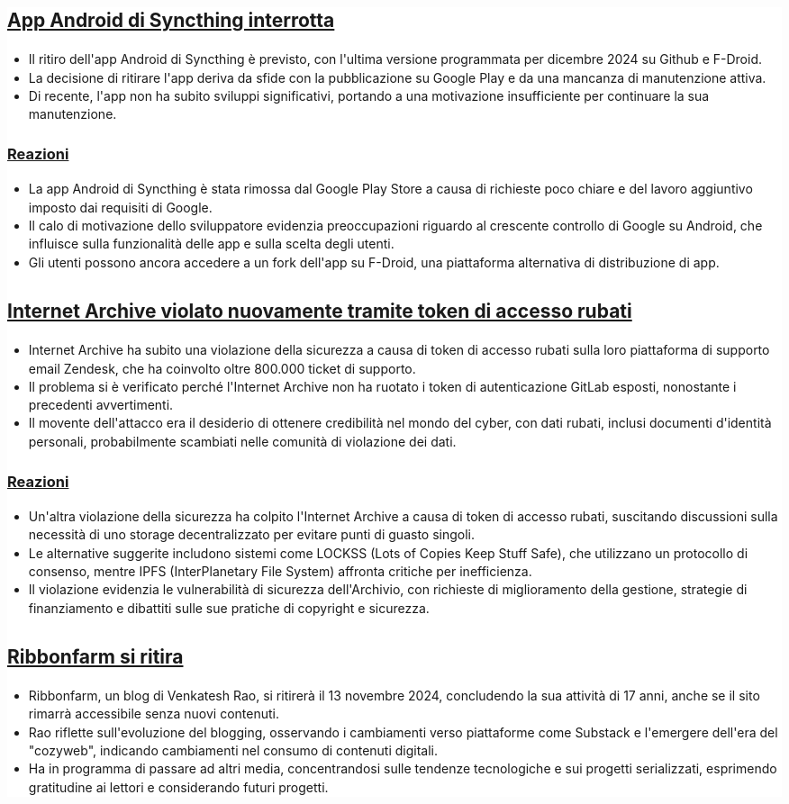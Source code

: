 ## [App Android di Syncthing interrotta](https://forum.syncthing.net/t/discontinuing-syncthing-android/23002)

- Il ritiro dell'app Android di Syncthing è previsto, con l'ultima versione programmata per dicembre 2024 su Github e F-Droid.
- La decisione di ritirare l'app deriva da sfide con la pubblicazione su Google Play e da una mancanza di manutenzione attiva.
- Di recente, l'app non ha subito sviluppi significativi, portando a una motivazione insufficiente per continuare la sua manutenzione.

### [Reazioni](https://news.ycombinator.com/item?id=41895718)

- La app Android di Syncthing è stata rimossa dal Google Play Store a causa di richieste poco chiare e del lavoro aggiuntivo imposto dai requisiti di Google.
- Il calo di motivazione dello sviluppatore evidenzia preoccupazioni riguardo al crescente controllo di Google su Android, che influisce sulla funzionalità delle app e sulla scelta degli utenti.
- Gli utenti possono ancora accedere a un fork dell'app su F-Droid, una piattaforma alternativa di distribuzione di app.

## [Internet Archive violato nuovamente tramite token di accesso rubati](https://www.bleepingcomputer.com/news/security/internet-archive-breached-again-through-stolen-access-tokens/)

- Internet Archive ha subito una violazione della sicurezza a causa di token di accesso rubati sulla loro piattaforma di supporto email Zendesk, che ha coinvolto oltre 800.000 ticket di supporto.
- Il problema si è verificato perché l'Internet Archive non ha ruotato i token di autenticazione GitLab esposti, nonostante i precedenti avvertimenti.
- Il movente dell'attacco era il desiderio di ottenere credibilità nel mondo del cyber, con dati rubati, inclusi documenti d'identità personali, probabilmente scambiati nelle comunità di violazione dei dati.

### [Reazioni](https://news.ycombinator.com/item?id=41895764)

- Un'altra violazione della sicurezza ha colpito l'Internet Archive a causa di token di accesso rubati, suscitando discussioni sulla necessità di uno storage decentralizzato per evitare punti di guasto singoli.
- Le alternative suggerite includono sistemi come LOCKSS (Lots of Copies Keep Stuff Safe), che utilizzano un protocollo di consenso, mentre IPFS (InterPlanetary File System) affronta critiche per inefficienza.
- Il violazione evidenzia le vulnerabilità di sicurezza dell'Archivio, con richieste di miglioramento della gestione, strategie di finanziamento e dibattiti sulle sue pratiche di copyright e sicurezza.

## [Ribbonfarm si ritira](https://www.ribbonfarm.com/2024/10/10/ribbonfarm-is-retiring/)

- Ribbonfarm, un blog di Venkatesh Rao, si ritirerà il 13 novembre 2024, concludendo la sua attività di 17 anni, anche se il sito rimarrà accessibile senza nuovi contenuti.
- Rao riflette sull'evoluzione del blogging, osservando i cambiamenti verso piattaforme come Substack e l'emergere dell'era del "cozyweb", indicando cambiamenti nel consumo di contenuti digitali.
- Ha in programma di passare ad altri media, concentrandosi sulle tendenze tecnologiche e sui progetti serializzati, esprimendo gratitudine ai lettori e considerando futuri progetti.
